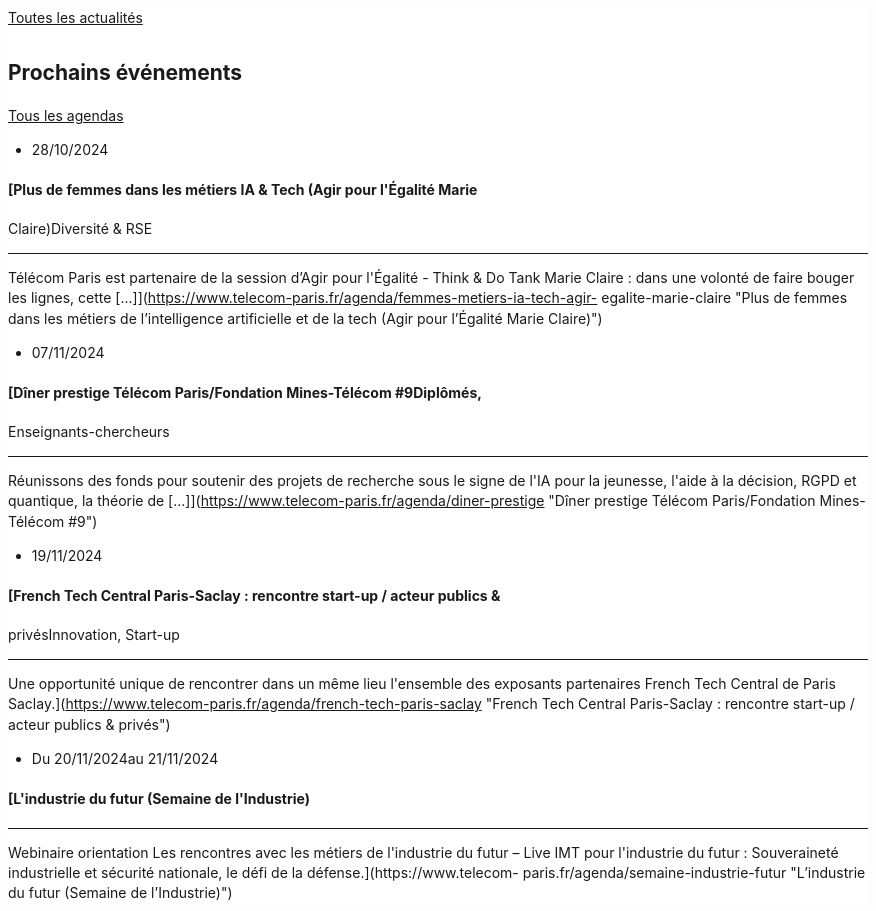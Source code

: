 [Toutes les actualités](https://www.telecom-paris.fr/news/newsroom "Toutes les
actualités")

## Prochains événements

[Tous les agendas](https://www.telecom-paris.fr/news/agenda "Tous les
agendas")

  * 28/10/2024

#### [Plus de femmes dans les métiers IA & Tech (Agir pour l'Égalité Marie
Claire)Diversité & RSE

* * *

Télécom Paris est partenaire de la session d’Agir pour l'Égalité - Think & Do
Tank Marie Claire : dans une volonté de faire bouger les lignes, cette
[...]](https://www.telecom-paris.fr/agenda/femmes-metiers-ia-tech-agir-
egalite-marie-claire "Plus de femmes dans les métiers de l’intelligence
artificielle et de la tech \(Agir pour l’Égalité Marie Claire\)")

  * 07/11/2024

#### [Dîner prestige Télécom Paris/Fondation Mines-Télécom #9Diplômés,
Enseignants-chercheurs

* * *

Réunissons des fonds pour soutenir des projets de recherche sous le signe de
l'IA pour la jeunesse, l'aide à la décision, RGPD et quantique, la théorie de
[...]](https://www.telecom-paris.fr/agenda/diner-prestige "Dîner prestige
Télécom Paris/Fondation Mines-Télécom #9")

  * 19/11/2024

#### [French Tech Central Paris-Saclay : rencontre start-up / acteur publics &
privésInnovation, Start-up

* * *

Une opportunité unique de rencontrer dans un même lieu l'ensemble des
exposants partenaires French Tech Central de Paris
Saclay.](https://www.telecom-paris.fr/agenda/french-tech-paris-saclay "French
Tech Central Paris-Saclay : rencontre start-up / acteur publics & privés")

  * Du 20/11/2024au 21/11/2024

#### [L'industrie du futur (Semaine de l'Industrie)

* * *

Webinaire orientation Les rencontres avec les métiers de l'industrie du futur
– Live IMT pour l'industrie du futur : Souveraineté industrielle et sécurité
nationale, le défi de la défense. ​](https://www.telecom-
paris.fr/agenda/semaine-industrie-futur "L’industrie du futur \(Semaine de
l’Industrie\)")
